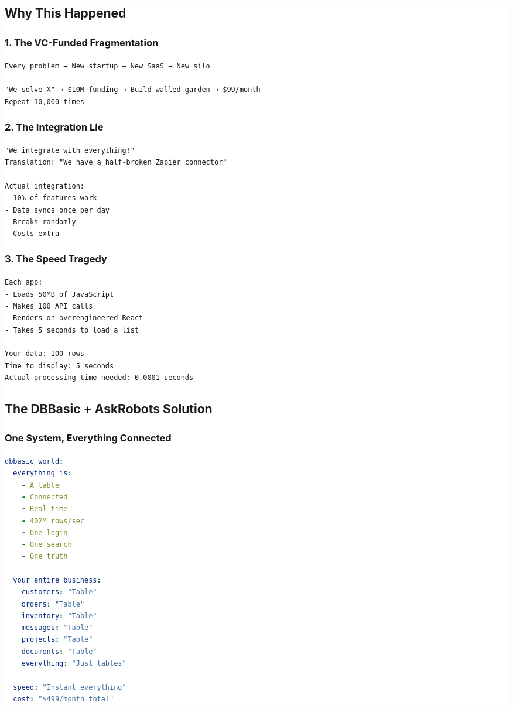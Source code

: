 ## Why This Happened

### 1. The VC-Funded Fragmentation
```
Every problem → New startup → New SaaS → New silo

"We solve X" → $10M funding → Build walled garden → $99/month
Repeat 10,000 times
```

### 2. The Integration Lie
```
"We integrate with everything!"
Translation: "We have a half-broken Zapier connector"

Actual integration:
- 10% of features work
- Data syncs once per day
- Breaks randomly
- Costs extra
```

### 3. The Speed Tragedy
```
Each app:
- Loads 50MB of JavaScript
- Makes 100 API calls
- Renders on overengineered React
- Takes 5 seconds to load a list

Your data: 100 rows
Time to display: 5 seconds
Actual processing time needed: 0.0001 seconds
```

## The DBBasic + AskRobots Solution

### One System, Everything Connected
```yaml
dbbasic_world:
  everything_is:
    - A table
    - Connected
    - Real-time
    - 402M rows/sec
    - One login
    - One search
    - One truth

  your_entire_business:
    customers: "Table"
    orders: "Table"
    inventory: "Table"
    messages: "Table"
    projects: "Table"
    documents: "Table"
    everything: "Just tables"

  speed: "Instant everything"
  cost: "$499/month total"
```
